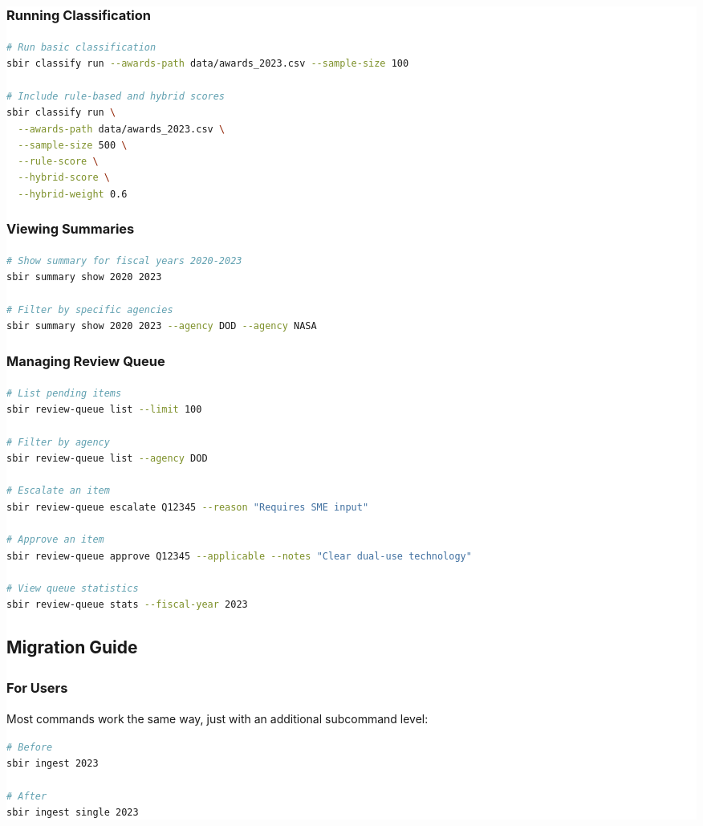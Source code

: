 ### Running Classification

```bash
# Run basic classification
sbir classify run --awards-path data/awards_2023.csv --sample-size 100

# Include rule-based and hybrid scores
sbir classify run \
  --awards-path data/awards_2023.csv \
  --sample-size 500 \
  --rule-score \
  --hybrid-score \
  --hybrid-weight 0.6
```

### Viewing Summaries

```bash
# Show summary for fiscal years 2020-2023
sbir summary show 2020 2023

# Filter by specific agencies
sbir summary show 2020 2023 --agency DOD --agency NASA
```

### Managing Review Queue

```bash
# List pending items
sbir review-queue list --limit 100

# Filter by agency
sbir review-queue list --agency DOD

# Escalate an item
sbir review-queue escalate Q12345 --reason "Requires SME input"

# Approve an item
sbir review-queue approve Q12345 --applicable --notes "Clear dual-use technology"

# View queue statistics
sbir review-queue stats --fiscal-year 2023
```

## Migration Guide

### For Users

Most commands work the same way, just with an additional subcommand level:

```bash
# Before
sbir ingest 2023

# After
sbir ingest single 2023
```
